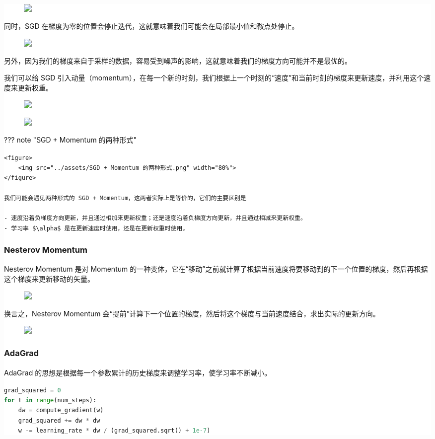 <figure>
    <img src="../assets/SGD问题1.png" width="70%">
</figure>

同时，SGD 在梯度为零的位置会停止迭代，这就意味着我们可能会在局部最小值和鞍点处停止。

<figure>
    <img src="../assets/SGD问题2.png" width="70%">
</figure>

另外，因为我们的梯度来自于采样的数据，容易受到噪声的影响，这就意味着我们的梯度方向可能并不是最优的。

我们可以给 SGD 引入动量（momentum），在每一个新的时刻，我们根据上一个时刻的“速度”和当前时刻的梯度来更新速度，并利用这个速度来更新权重。

<figure>
    <img src="../assets/SGD+动量1.png" width="70%">
</figure>

<figure>
    <img src="../assets/SGD+动量2.png" width="550%">
</figure>

??? note "SGD + Momentum 的两种形式"

    <figure>
        <img src="../assets/SGD + Momentum 的两种形式.png" width="80%">
    </figure>

    我们可能会遇见两种形式的 SGD + Momentum，这两者实际上是等价的，它们的主要区别是
    
    - 速度沿着负梯度方向更新，并且通过相加来更新权重；还是速度沿着负梯度方向更新，并且通过相减来更新权重。
    - 学习率 $\alpha$ 是在更新速度时使用，还是在更新权重时使用。

### Nesterov Momentum

Nesterov Momentum 是对 Momentum 的一种变体，它在“移动”之前就计算了根据当前速度将要移动到的下一个位置的梯度，然后再根据这个梯度来更新移动的矢量。

<figure>
    <img src="../assets/Nesterov Momentum1.png" width="70%">
</figure>

换言之，Nesterov Momentum 会“提前”计算下一个位置的梯度，然后将这个梯度与当前速度结合，求出实际的更新方向。

<figure>
    <img src="../assets/Nesterov Momentum2.png" width="70%">
</figure>

### AdaGrad

AdaGrad 的思想是根据每一个参数累计的历史梯度来调整学习率，使学习率不断减小。

```Python title="AdaGrad"
grad_squared = 0
for t in range(num_steps):
    dw = compute_gradient(w)
    grad_squared += dw * dw
    w -= learning_rate * dw / (grad_squared.sqrt() + 1e-7)
```
